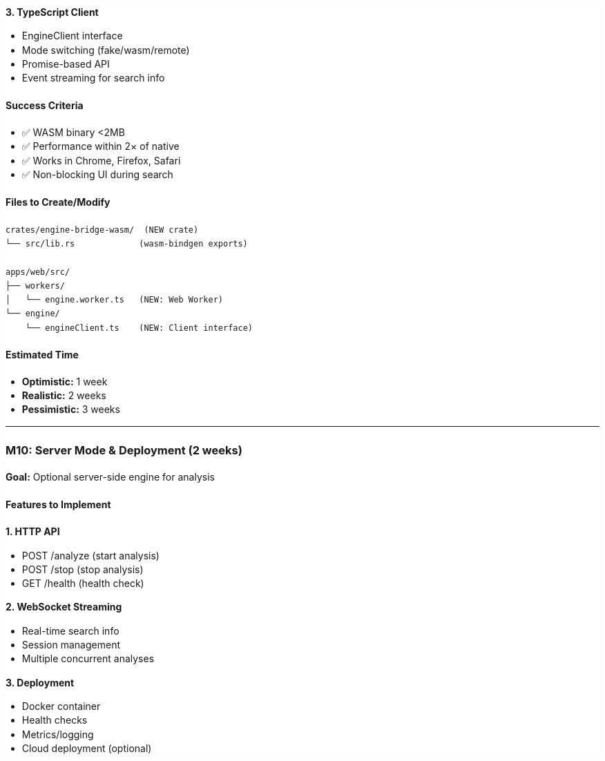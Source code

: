 **3. TypeScript Client**

- EngineClient interface
- Mode switching (fake/wasm/remote)
- Promise-based API
- Event streaming for search info

#### Success Criteria

- ✅ WASM binary <2MB
- ✅ Performance within 2× of native
- ✅ Works in Chrome, Firefox, Safari
- ✅ Non-blocking UI during search

#### Files to Create/Modify

```
crates/engine-bridge-wasm/  (NEW crate)
└── src/lib.rs             (wasm-bindgen exports)

apps/web/src/
├── workers/
│   └── engine.worker.ts   (NEW: Web Worker)
└── engine/
    └── engineClient.ts    (NEW: Client interface)
```

#### Estimated Time

- **Optimistic:** 1 week
- **Realistic:** 2 weeks
- **Pessimistic:** 3 weeks

---

### M10: Server Mode & Deployment (2 weeks)

**Goal:** Optional server-side engine for analysis

#### Features to Implement

**1. HTTP API**

- POST /analyze (start analysis)
- POST /stop (stop analysis)
- GET /health (health check)

**2. WebSocket Streaming**

- Real-time search info
- Session management
- Multiple concurrent analyses

**3. Deployment**

- Docker container
- Health checks
- Metrics/logging
- Cloud deployment (optional)

